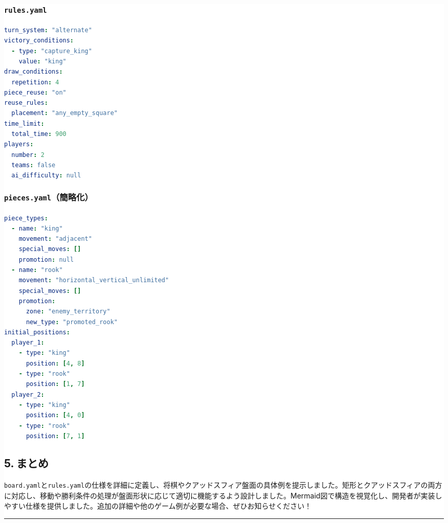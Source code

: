 ### `rules.yaml`
```yaml
turn_system: "alternate"
victory_conditions:
  - type: "capture_king"
    value: "king"
draw_conditions:
  repetition: 4
piece_reuse: "on"
reuse_rules:
  placement: "any_empty_square"
time_limit:
  total_time: 900
players:
  number: 2
  teams: false
  ai_difficulty: null
```

### `pieces.yaml`（簡略化）
```yaml
piece_types:
  - name: "king"
    movement: "adjacent"
    special_moves: []
    promotion: null
  - name: "rook"
    movement: "horizontal_vertical_unlimited"
    special_moves: []
    promotion:
      zone: "enemy_territory"
      new_type: "promoted_rook"
initial_positions:
  player_1:
    - type: "king"
      position: [4, 8]
    - type: "rook"
      position: [1, 7]
  player_2:
    - type: "king"
      position: [4, 0]
    - type: "rook"
      position: [7, 1]
```

## 5. まとめ
`board.yaml`と`rules.yaml`の仕様を詳細に定義し、将棋やクアッドスフィア盤面の具体例を提示しました。矩形とクアッドスフィアの両方に対応し、移動や勝利条件の処理が盤面形状に応じて適切に機能するよう設計しました。Mermaid図で構造を視覚化し、開発者が実装しやすい仕様を提供しました。追加の詳細や他のゲーム例が必要な場合、ぜひお知らせください！

---
